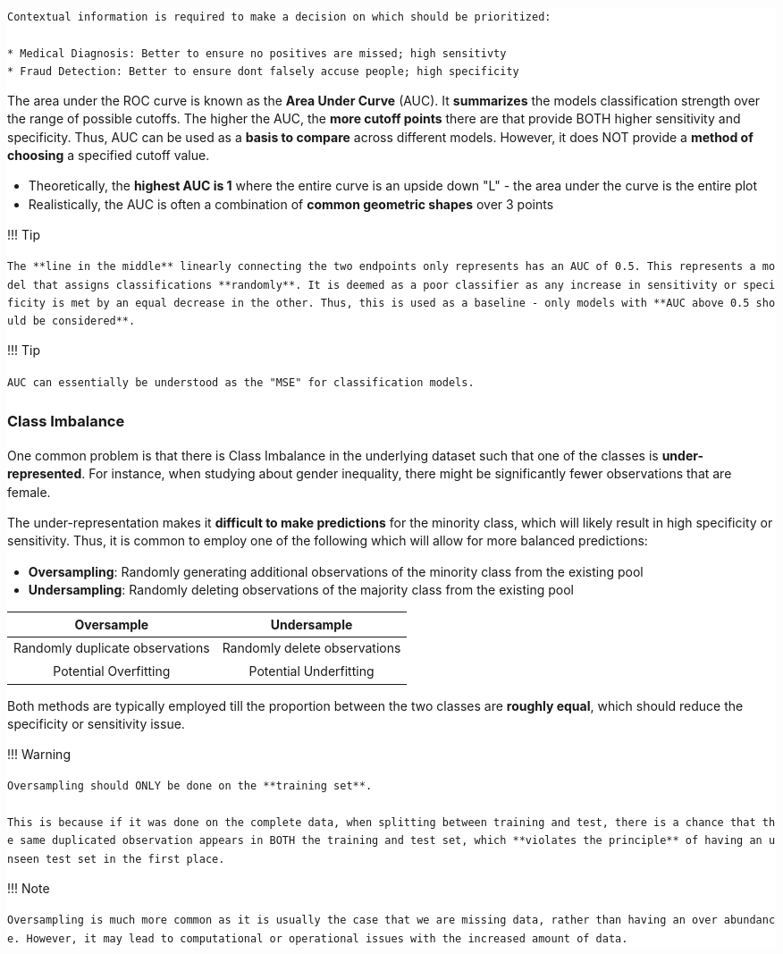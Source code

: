     Contextual information is required to make a decision on which should be prioritized:

    * Medical Diagnosis: Better to ensure no positives are missed; high sensitivty
    * Fraud Detection: Better to ensure dont falsely accuse people; high specificity

The area under the ROC curve is known as the **Area Under Curve** (AUC). It **summarizes** the models classification strength over the range of possible cutoffs. The higher the AUC, the **more cutoff points** there are that provide BOTH higher sensitivity and specificity. Thus, AUC can be used as a **basis to compare** across different models. However, it does NOT provide a **method of choosing** a specified cutoff value.

* Theoretically, the **highest AUC is 1** where the entire curve is an upside down "L" - the area under the curve is the entire plot
* Realistically, the AUC is often a combination of **common geometric shapes** over 3 points

!!! Tip

    The **line in the middle** linearly connecting the two endpoints only represents has an AUC of 0.5. This represents a model that assigns classifications **randomly**. It is deemed as a poor classifier as any increase in sensitivity or specificity is met by an equal decrease in the other. Thus, this is used as a baseline - only models with **AUC above 0.5 should be considered**.

!!! Tip

    AUC can essentially be understood as the "MSE" for classification models.

### **Class Imbalance**

One common problem is that there is Class Imbalance in the underlying dataset such that one of the classes is **under-represented**. For instance, when studying about gender inequality, there might be significantly fewer observations that are female.

The under-representation makes it **difficult to make predictions** for the minority class, which will likely result in high specificity or sensitivity. Thus, it is common to employ one of the following which will allow for more balanced predictions:

* **Oversampling**: Randomly generating additional observations of the minority class from the existing pool
* **Undersampling**: Randomly deleting observations of the majority class from the existing pool

<center>

|           Oversample            |         Undersample          |
| :-----------------------------: | :--------------------------: |
| Randomly duplicate observations | Randomly delete observations |
|      Potential Overfitting      |    Potential Underfitting    |

</center>

Both methods are typically employed till the proportion between the two classes are **roughly equal**, which should reduce the specificity or sensitivity issue.

!!! Warning

    Oversampling should ONLY be done on the **training set**.
    
    This is because if it was done on the complete data, when splitting between training and test, there is a chance that the same duplicated observation appears in BOTH the training and test set, which **violates the principle** of having an unseen test set in the first place. 

!!! Note

    Oversampling is much more common as it is usually the case that we are missing data, rather than having an over abundance. However, it may lead to computational or operational issues with the increased amount of data.
 